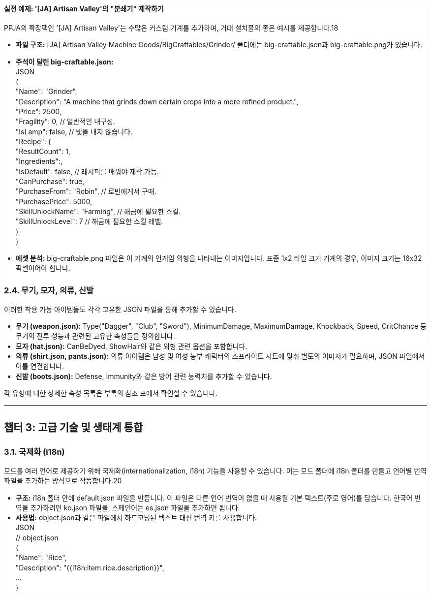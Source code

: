 #### **실전 예제: '\[JA\] Artisan Valley'의 "분쇄기" 제작하기**

PPJA의 확장팩인 '\[JA\] Artisan Valley'는 수많은 커스텀 기계를 추가하며, 거대 설치물의 좋은 예시를 제공합니다.18

* **파일 구조:** \[JA\] Artisan Valley Machine Goods/BigCraftables/Grinder/ 폴더에는 big-craftable.json과 big-craftable.png가 있습니다.  
* **주석이 달린 big-craftable.json:**  
  JSON  
  {  
    "Name": "Grinder",  
    "Description": "A machine that grinds down certain crops into a more refined product.",  
    "Price": 2500,  
    "Fragility": 0, // 일반적인 내구성.  
    "IsLamp": false, // 빛을 내지 않습니다.  
    "Recipe": {  
      "ResultCount": 1,  
      "Ingredients":,  
      "IsDefault": false, // 레시피를 배워야 제작 가능.  
      "CanPurchase": true,  
      "PurchaseFrom": "Robin", // 로빈에게서 구매.  
      "PurchasePrice": 5000,  
      "SkillUnlockName": "Farming", // 해금에 필요한 스킬.  
      "SkillUnlockLevel": 7 // 해금에 필요한 스킬 레벨.  
    }  
  }

* **에셋 분석:** big-craftable.png 파일은 이 기계의 인게임 외형을 나타내는 이미지입니다. 표준 1x2 타일 크기 기계의 경우, 이미지 크기는 16x32 픽셀이어야 합니다.

### **2.4. 무기, 모자, 의류, 신발**

이러한 착용 가능 아이템들도 각각 고유한 JSON 파일을 통해 추가할 수 있습니다.

* **무기 (weapon.json):** Type("Dagger", "Club", "Sword"), MinimumDamage, MaximumDamage, Knockback, Speed, CritChance 등 무기의 전투 성능과 관련된 고유한 속성들을 정의합니다.  
* **모자 (hat.json):** CanBeDyed, ShowHair와 같은 외형 관련 옵션을 포함합니다.  
* **의류 (shirt.json, pants.json):** 의류 아이템은 남성 및 여성 농부 캐릭터의 스프라이트 시트에 맞춰 별도의 이미지가 필요하며, JSON 파일에서 이를 연결합니다.  
* **신발 (boots.json):** Defense, Immunity와 같은 방어 관련 능력치를 추가할 수 있습니다.

각 유형에 대한 상세한 속성 목록은 부록의 참조 표에서 확인할 수 있습니다.

---

## **챕터 3: 고급 기술 및 생태계 통합**

### **3.1. 국제화 (i18n)**

모드를 여러 언어로 제공하기 위해 국제화(internationalization, i18n) 기능을 사용할 수 있습니다. 이는 모드 폴더에 i18n 폴더를 만들고 언어별 번역 파일을 추가하는 방식으로 작동합니다.20

* **구조:** i18n 폴더 안에 default.json 파일을 만듭니다. 이 파일은 다른 언어 번역이 없을 때 사용될 기본 텍스트(주로 영어)를 담습니다. 한국어 번역을 추가하려면 ko.json 파일을, 스페인어는 es.json 파일을 추가하면 됩니다.  
* **사용법:** object.json과 같은 파일에서 하드코딩된 텍스트 대신 번역 키를 사용합니다.  
  JSON  
  // object.json  
  {  
    "Name": "Rice",  
    "Description": "{{i18n:item.rice.description}}",  
   ...  
  }
